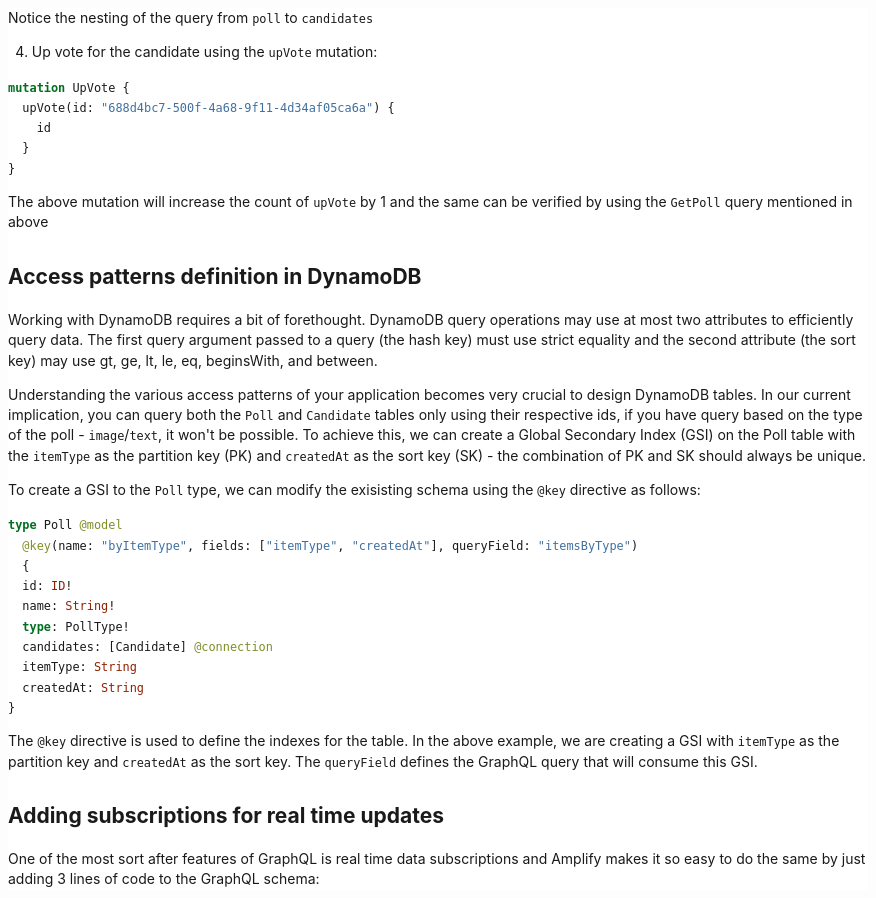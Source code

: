 ```graphql
```

Notice the nesting of the query from `poll` to `candidates`
 
4. Up vote for the candidate using the `upVote` mutation:

```graphql
mutation UpVote {
  upVote(id: "688d4bc7-500f-4a68-9f11-4d34af05ca6a") {
    id
  }
}
```

The above mutation will increase the count of `upVote` by 1 and the same can be verified by using the `GetPoll` query mentioned in above

## Access patterns definition in DynamoDB

Working with DynamoDB requires a bit of forethought. DynamoDB query operations may use at most two attributes to efficiently query data. The first query argument passed to a query (the hash key) must use strict equality and the second attribute (the sort key) may use gt, ge, lt, le, eq, beginsWith, and between.

Understanding the various access patterns of your application becomes very crucial to design DynamoDB tables. In our current implication, you can query both the `Poll` and `Candidate` tables only using their respective ids, if you have query based on the type of the poll - `image`/`text`, it won't be possible. To achieve this, we can create a Global Secondary Index (GSI) on the Poll table with the `itemType` as the partition key (PK) and `createdAt` as the sort key (SK) - the combination of PK and SK should always be unique.

To create a GSI to the `Poll` type, we can modify the exisisting schema using the `@key` directive as follows:

```graphql
type Poll @model
  @key(name: "byItemType", fields: ["itemType", "createdAt"], queryField: "itemsByType")
  {
  id: ID!
  name: String!
  type: PollType!
  candidates: [Candidate] @connection
  itemType: String
  createdAt: String
}
```

The `@key` directive is used to define the indexes for the table. In the above example, we are creating a GSI with `itemType` as the partition key and `createdAt` as the sort key. The `queryField` defines the GraphQL query that will consume this GSI. 


## Adding subscriptions for real time updates

One of the most sort after features of GraphQL is real time data subscriptions and Amplify makes it so easy to do the same by just adding 3 lines of code to the GraphQL schema:
